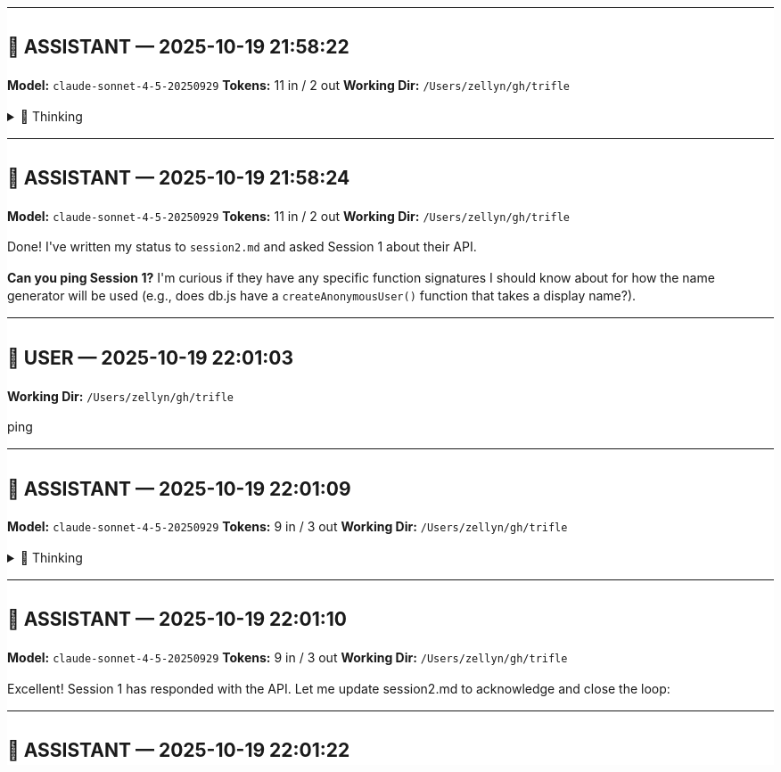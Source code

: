 
---
## 🤖 ASSISTANT — 2025-10-19 21:58:22

**Model:** `claude-sonnet-4-5-20250929`
**Tokens:** 11 in / 2 out
**Working Dir:** `/Users/zellyn/gh/trifle`

<details><summary>💭 Thinking</summary></details>

---
## 🤖 ASSISTANT — 2025-10-19 21:58:24

**Model:** `claude-sonnet-4-5-20250929`
**Tokens:** 11 in / 2 out
**Working Dir:** `/Users/zellyn/gh/trifle`

Done! I've written my status to `session2.md` and asked Session 1 about their API. 

**Can you ping Session 1?** I'm curious if they have any specific function signatures I should know about for how the name generator will be used (e.g., does db.js have a `createAnonymousUser()` function that takes a display name?).

---
## 👤 USER — 2025-10-19 22:01:03

**Working Dir:** `/Users/zellyn/gh/trifle`

ping

---
## 🤖 ASSISTANT — 2025-10-19 22:01:09

**Model:** `claude-sonnet-4-5-20250929`
**Tokens:** 9 in / 3 out
**Working Dir:** `/Users/zellyn/gh/trifle`

<details><summary>💭 Thinking</summary></details>

---
## 🤖 ASSISTANT — 2025-10-19 22:01:10

**Model:** `claude-sonnet-4-5-20250929`
**Tokens:** 9 in / 3 out
**Working Dir:** `/Users/zellyn/gh/trifle`

Excellent! Session 1 has responded with the API. Let me update session2.md to acknowledge and close the loop:

---
## 🤖 ASSISTANT — 2025-10-19 22:01:22
